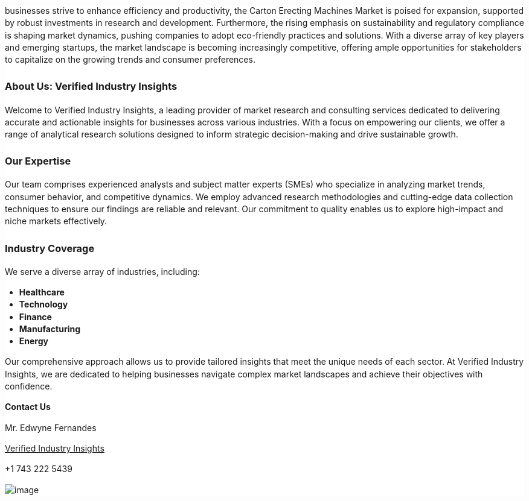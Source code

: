businesses strive to enhance efficiency and productivity, the Carton Erecting Machines Market is poised for expansion, supported by robust investments in research and development. Furthermore, the rising emphasis on sustainability and regulatory compliance is shaping market dynamics, pushing companies to adopt eco-friendly practices and solutions. With a diverse array of key players and emerging startups, the market landscape is becoming increasingly competitive, offering ample opportunities for stakeholders to capitalize on the growing trends and consumer preferences.</p><h3>About Us: Verified Industry Insights</h3><p>Welcome to Verified Industry Insights, a leading provider of market research and consulting services dedicated to delivering accurate and actionable insights for businesses across various industries. With a focus on empowering our clients, we offer a range of analytical research solutions designed to inform strategic decision-making and drive sustainable growth.</p><h3>Our Expertise</h3><p>Our team comprises experienced analysts and subject matter experts (SMEs) who specialize in analyzing market trends, consumer behavior, and competitive dynamics. We employ advanced research methodologies and cutting-edge data collection techniques to ensure our findings are reliable and relevant. Our commitment to quality enables us to explore high-impact and niche markets effectively.</p><h3>Industry Coverage</h3><p>We serve a diverse array of industries, including:</p><ul><li><strong>Healthcare</strong></li><li><strong>Technology</strong></li><li><strong>Finance</strong></li><li><strong>Manufacturing</strong></li><li><strong>Energy</strong></li></ul><p>Our comprehensive approach allows us to provide tailored insights that meet the unique needs of each sector. At Verified Industry Insights, we are dedicated to helping businesses navigate complex market landscapes and achieve their objectives with confidence.</p><p><strong>Contact Us</strong></p><p>Mr. Edwyne Fernandes</p><p><a href="https://www.verifiedindustryinsights.com/">Verified Industry Insights</a></p><p>+1 743 222 5439</p>
![image](https://github.com/user-attachments/assets/9a8c8acf-4e71-4d1e-bd9c-233499f7cf49)
